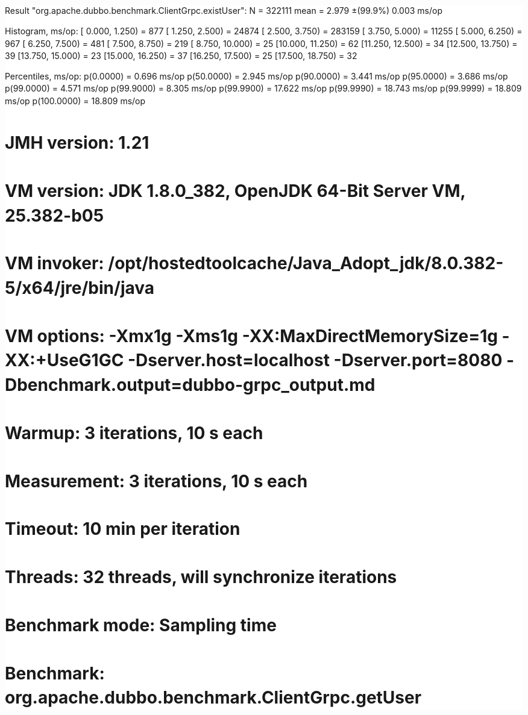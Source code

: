 

Result "org.apache.dubbo.benchmark.ClientGrpc.existUser":
  N = 322111
  mean =      2.979 ±(99.9%) 0.003 ms/op

  Histogram, ms/op:
    [ 0.000,  1.250) = 877 
    [ 1.250,  2.500) = 24874 
    [ 2.500,  3.750) = 283159 
    [ 3.750,  5.000) = 11255 
    [ 5.000,  6.250) = 967 
    [ 6.250,  7.500) = 481 
    [ 7.500,  8.750) = 219 
    [ 8.750, 10.000) = 25 
    [10.000, 11.250) = 62 
    [11.250, 12.500) = 34 
    [12.500, 13.750) = 39 
    [13.750, 15.000) = 23 
    [15.000, 16.250) = 37 
    [16.250, 17.500) = 25 
    [17.500, 18.750) = 32 

  Percentiles, ms/op:
      p(0.0000) =      0.696 ms/op
     p(50.0000) =      2.945 ms/op
     p(90.0000) =      3.441 ms/op
     p(95.0000) =      3.686 ms/op
     p(99.0000) =      4.571 ms/op
     p(99.9000) =      8.305 ms/op
     p(99.9900) =     17.622 ms/op
     p(99.9990) =     18.743 ms/op
     p(99.9999) =     18.809 ms/op
    p(100.0000) =     18.809 ms/op


# JMH version: 1.21
# VM version: JDK 1.8.0_382, OpenJDK 64-Bit Server VM, 25.382-b05
# VM invoker: /opt/hostedtoolcache/Java_Adopt_jdk/8.0.382-5/x64/jre/bin/java
# VM options: -Xmx1g -Xms1g -XX:MaxDirectMemorySize=1g -XX:+UseG1GC -Dserver.host=localhost -Dserver.port=8080 -Dbenchmark.output=dubbo-grpc_output.md
# Warmup: 3 iterations, 10 s each
# Measurement: 3 iterations, 10 s each
# Timeout: 10 min per iteration
# Threads: 32 threads, will synchronize iterations
# Benchmark mode: Sampling time
# Benchmark: org.apache.dubbo.benchmark.ClientGrpc.getUser
